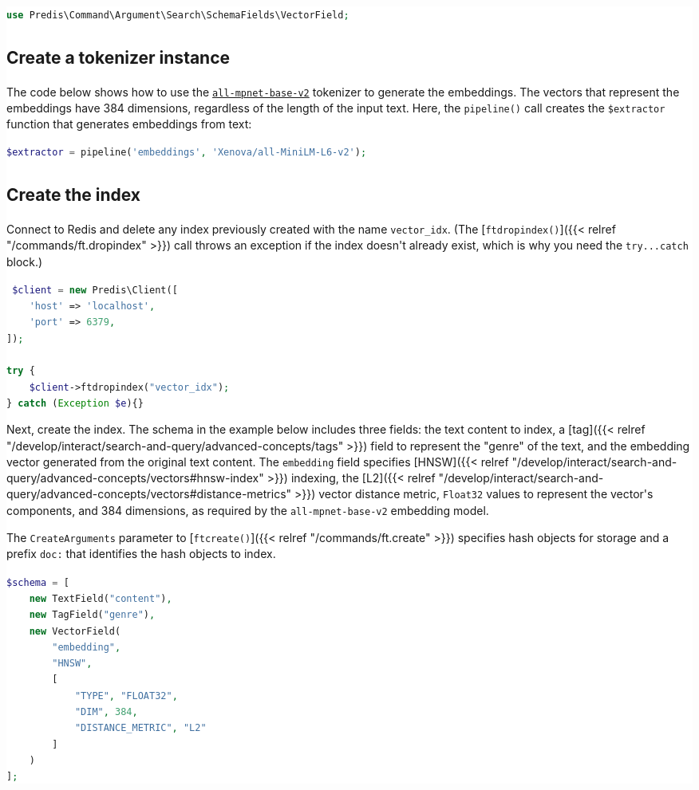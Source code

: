 ```php
use Predis\Command\Argument\Search\SchemaFields\VectorField;
```

## Create a tokenizer instance

The code below shows how to use the
[`all-mpnet-base-v2`](https://huggingface.co/sentence-transformers/all-mpnet-base-v2)
tokenizer to generate the embeddings. The vectors that represent the
embeddings have 384 dimensions, regardless of the length of the input
text. Here, the `pipeline()` call creates the `$extractor` function that
generates embeddings from text:

```php
$extractor = pipeline('embeddings', 'Xenova/all-MiniLM-L6-v2');
```

## Create the index

Connect to Redis and delete any index previously created with the
name `vector_idx`. (The
[`ftdropindex()`]({{< relref "/commands/ft.dropindex" >}})
call throws an exception if the index doesn't already exist, which is
why you need the `try...catch` block.)

```php
 $client = new Predis\Client([
    'host' => 'localhost',
    'port' => 6379,
]);

try {
    $client->ftdropindex("vector_idx");
} catch (Exception $e){}
```

Next, create the index.
The schema in the example below includes three fields: the text content to index, a
[tag]({{< relref "/develop/interact/search-and-query/advanced-concepts/tags" >}})
field to represent the "genre" of the text, and the embedding vector generated from
the original text content. The `embedding` field specifies
[HNSW]({{< relref "/develop/interact/search-and-query/advanced-concepts/vectors#hnsw-index" >}}) 
indexing, the
[L2]({{< relref "/develop/interact/search-and-query/advanced-concepts/vectors#distance-metrics" >}})
vector distance metric, `Float32` values to represent the vector's components,
and 384 dimensions, as required by the `all-mpnet-base-v2` embedding model.

The `CreateArguments` parameter to [`ftcreate()`]({{< relref "/commands/ft.create" >}})
specifies hash objects for storage and a prefix `doc:` that identifies the hash objects
to index.

```php
$schema = [
    new TextField("content"),
    new TagField("genre"),
    new VectorField(
        "embedding",
        "HNSW",
        [
            "TYPE", "FLOAT32",
            "DIM", 384,
            "DISTANCE_METRIC", "L2"
        ]
    )   
];

```
